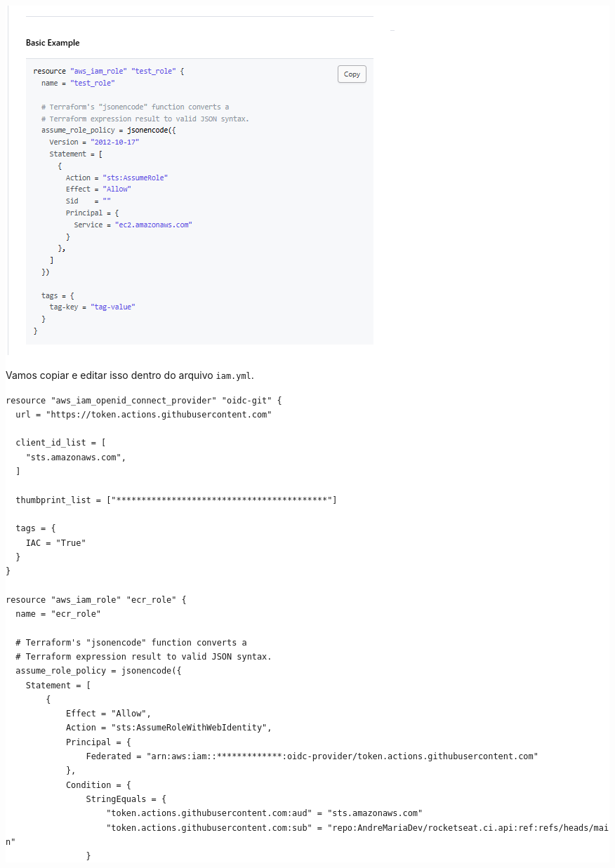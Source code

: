 ![](image/basic-example-role.png)

Vamos copiar e editar isso dentro do arquivo `iam.yml`.


```hcl
resource "aws_iam_openid_connect_provider" "oidc-git" {
  url = "https://token.actions.githubusercontent.com"

  client_id_list = [
    "sts.amazonaws.com",
  ]

  thumbprint_list = ["******************************************"]

  tags = {
    IAC = "True"
  }
}

resource "aws_iam_role" "ecr_role" {
  name = "ecr_role"

  # Terraform's "jsonencode" function converts a
  # Terraform expression result to valid JSON syntax.
  assume_role_policy = jsonencode({
    Statement = [
        {
            Effect = "Allow",
            Action = "sts:AssumeRoleWithWebIdentity",
            Principal = {
                Federated = "arn:aws:iam::*************:oidc-provider/token.actions.githubusercontent.com"
            },
            Condition = {
                StringEquals = {
                    "token.actions.githubusercontent.com:aud" = "sts.amazonaws.com"
                    "token.actions.githubusercontent.com:sub" = "repo:AndreMariaDev/rocketseat.ci.api:ref:refs/heads/main"
                }
```